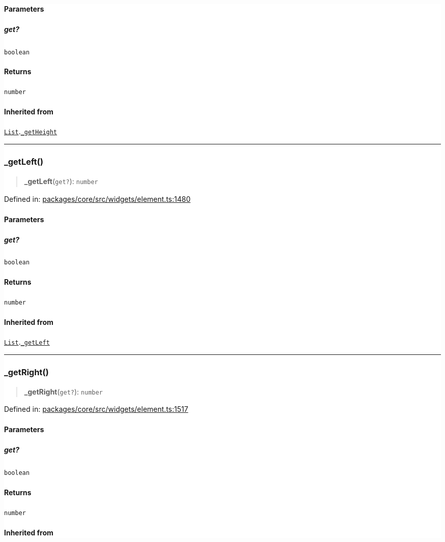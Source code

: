 #### Parameters

##### get?

`boolean`

#### Returns

`number`

#### Inherited from

[`List`](widgets.list.Class.List.md).[`_getHeight`](widgets.list.Class.List.md#_getheight)

---

### \_getLeft()

> **\_getLeft**(`get?`): `number`

Defined in: [packages/core/src/widgets/element.ts:1480](https://github.com/vdeantoni/unblessed/blob/alpha/packages/core/src/widgets/element.ts#L1480)

#### Parameters

##### get?

`boolean`

#### Returns

`number`

#### Inherited from

[`List`](widgets.list.Class.List.md).[`_getLeft`](widgets.list.Class.List.md#_getleft)

---

### \_getRight()

> **\_getRight**(`get?`): `number`

Defined in: [packages/core/src/widgets/element.ts:1517](https://github.com/vdeantoni/unblessed/blob/alpha/packages/core/src/widgets/element.ts#L1517)

#### Parameters

##### get?

`boolean`

#### Returns

`number`

#### Inherited from
